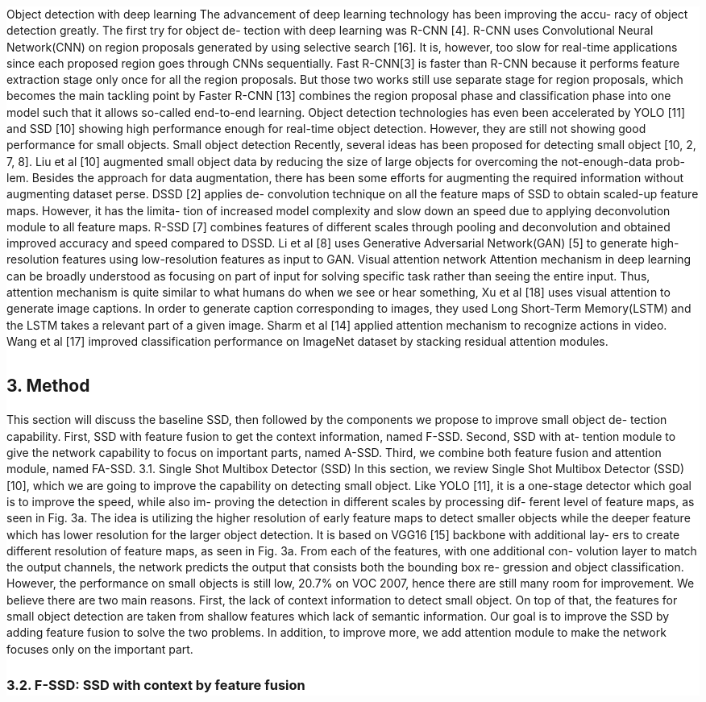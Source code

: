 Object detection with deep learning The advancement of deep learning technology has been improving the accu- racy of object detection greatly. The first try for object de- tection with deep learning was R-CNN [4]. R-CNN uses Convolutional Neural Network(CNN) on region proposals generated by using selective search [16]. It is, however, too slow for real-time applications since each proposed region goes through CNNs sequentially. Fast R-CNN[3] is faster than R-CNN because it performs feature extraction stage only once for all the region proposals. But those two works still use separate stage for region proposals, which becomes the main tackling point by Faster R-CNN [13] combines the region proposal phase and classification phase into one model such that it allows so-called end-to-end learning. Object detection technologies has even been accelerated by YOLO [11] and SSD [10] showing high performance enough for real-time object detection. However, they are still not showing good performance for small objects. Small object detection Recently, several ideas has been proposed for detecting small object [10, 2, 7, 8]. Liu et al [10] augmented small object data by reducing the size of large objects for overcoming the not-enough-data prob- lem. Besides the approach for data augmentation, there has been some efforts for augmenting the required information without augmenting dataset perse. DSSD [2] applies de- convolution technique on all the feature maps of SSD to obtain scaled-up feature maps. However, it has the limita- tion of increased model complexity and slow down an speed due to applying deconvolution module to all feature maps. R-SSD [7] combines features of different scales through pooling and deconvolution and obtained improved accuracy and speed compared to DSSD. Li et al [8] uses Generative Adversarial Network(GAN) [5] to generate high-resolution features using low-resolution features as input to GAN. Visual attention network Attention mechanism in deep learning can be broadly understood as focusing on part of input for solving specific task rather than seeing the entire input. Thus, attention mechanism is quite similar to what humans do when we see or hear something, Xu et al [18] uses visual attention to generate image captions. In order to generate caption corresponding to images, they used Long Short-Term Memory(LSTM) and the LSTM takes a relevant part of a given image. Sharm et al [14] applied attention mechanism to recognize actions in video. Wang et al [17] improved classification performance on ImageNet dataset by stacking residual attention modules.

## 3. Method

This section will discuss the baseline SSD, then followed by the components we propose to improve small object de- tection capability. First, SSD with feature fusion to get the context information, named F-SSD. Second, SSD with at- tention module to give the network capability to focus on important parts, named A-SSD. Third, we combine both feature fusion and attention module, named FA-SSD. 3.1. Single Shot Multibox Detector (SSD) In this section, we review Single Shot Multibox Detector (SSD) [10], which we are going to improve the capability on detecting small object. Like YOLO [11], it is a one-stage detector which goal is to improve the speed, while also im- proving the detection in different scales by processing dif- ferent level of feature maps, as seen in Fig. 3a. The idea is utilizing the higher resolution of early feature maps to detect smaller objects while the deeper feature which has lower resolution for the larger object detection. It is based on VGG16 [15] backbone with additional lay- ers to create different resolution of feature maps, as seen in Fig. 3a. From each of the features, with one additional con- volution layer to match the output channels, the network predicts the output that consists both the bounding box re- gression and object classification. However, the performance on small objects is still low, 20.7% on VOC 2007, hence there are still many room for improvement. We believe there are two main reasons. First, the lack of context information to detect small object. On top of that, the features for small object detection are taken from shallow features which lack of semantic information. Our goal is to improve the SSD by adding feature fusion to solve the two problems. In addition, to improve more, we add attention module to make the network focuses only on the important part.


### 3.2. F-SSD: SSD with context by feature fusion
